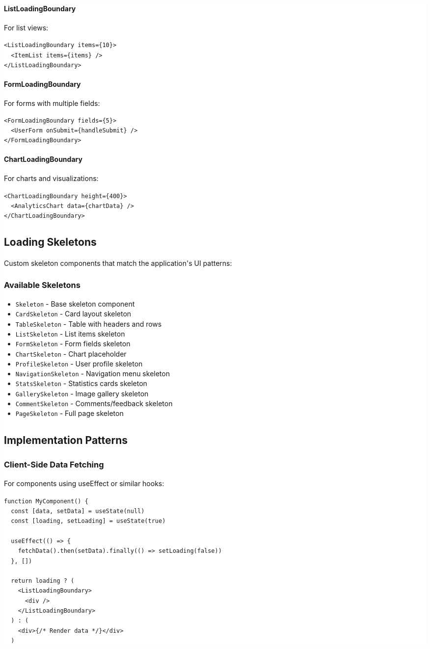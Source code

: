 #### ListLoadingBoundary
For list views:
```tsx
<ListLoadingBoundary items={10}>
  <ItemList items={items} />
</ListLoadingBoundary>
```

#### FormLoadingBoundary
For forms with multiple fields:
```tsx
<FormLoadingBoundary fields={5}>
  <UserForm onSubmit={handleSubmit} />
</FormLoadingBoundary>
```

#### ChartLoadingBoundary
For charts and visualizations:
```tsx
<ChartLoadingBoundary height={400}>
  <AnalyticsChart data={chartData} />
</ChartLoadingBoundary>
```

## Loading Skeletons

Custom skeleton components that match the application's UI patterns:

### Available Skeletons

- `Skeleton` - Base skeleton component
- `CardSkeleton` - Card layout skeleton
- `TableSkeleton` - Table with headers and rows
- `ListSkeleton` - List items skeleton
- `FormSkeleton` - Form fields skeleton
- `ChartSkeleton` - Chart placeholder
- `ProfileSkeleton` - User profile skeleton
- `NavigationSkeleton` - Navigation menu skeleton
- `StatsSkeleton` - Statistics cards skeleton
- `GallerySkeleton` - Image gallery skeleton
- `CommentSkeleton` - Comments/feedback skeleton
- `PageSkeleton` - Full page skeleton

## Implementation Patterns

### Client-Side Data Fetching

For components using useEffect or similar hooks:

```tsx
function MyComponent() {
  const [data, setData] = useState(null)
  const [loading, setLoading] = useState(true)

  useEffect(() => {
    fetchData().then(setData).finally(() => setLoading(false))
  }, [])

  return loading ? (
    <ListLoadingBoundary>
      <div />
    </ListLoadingBoundary>
  ) : (
    <div>{/* Render data */}</div>
  )
```